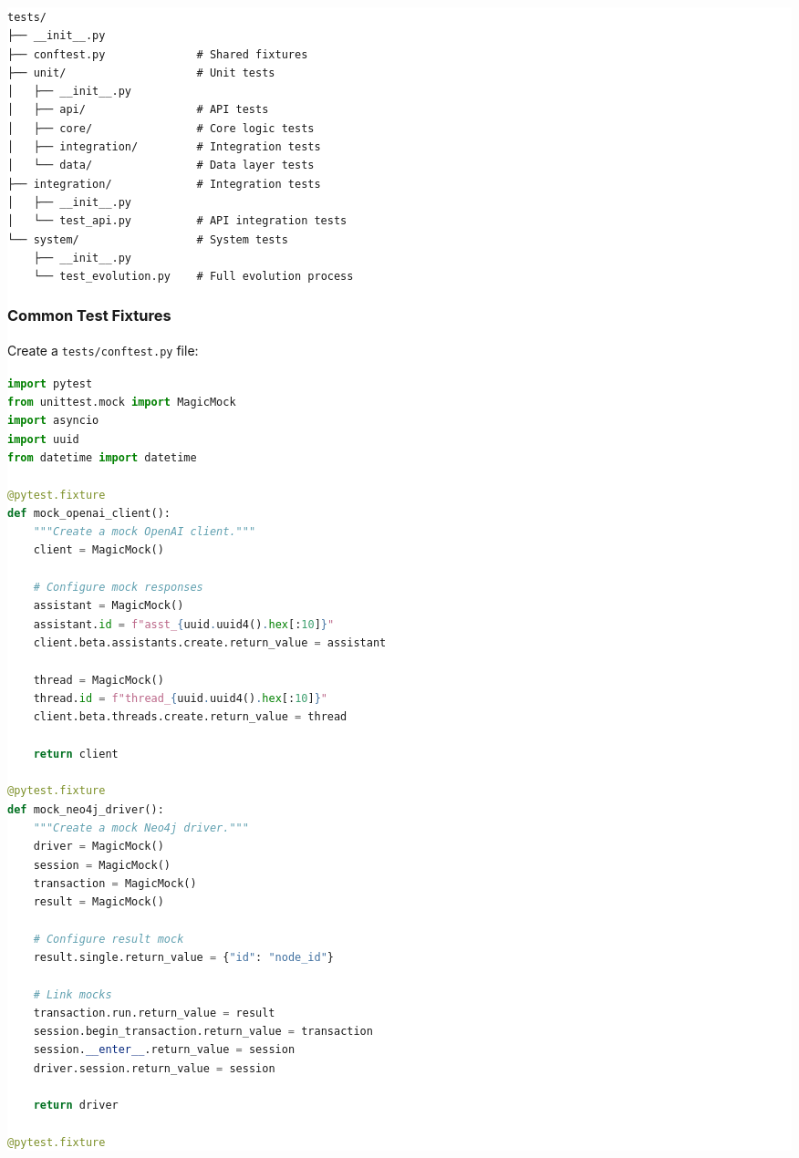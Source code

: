 ```
tests/
├── __init__.py
├── conftest.py              # Shared fixtures
├── unit/                    # Unit tests
│   ├── __init__.py
│   ├── api/                 # API tests
│   ├── core/                # Core logic tests
│   ├── integration/         # Integration tests
│   └── data/                # Data layer tests
├── integration/             # Integration tests
│   ├── __init__.py
│   └── test_api.py          # API integration tests
└── system/                  # System tests
    ├── __init__.py
    └── test_evolution.py    # Full evolution process
```

### Common Test Fixtures

Create a `tests/conftest.py` file:

```python
import pytest
from unittest.mock import MagicMock
import asyncio
import uuid
from datetime import datetime

@pytest.fixture
def mock_openai_client():
    """Create a mock OpenAI client."""
    client = MagicMock()
    
    # Configure mock responses
    assistant = MagicMock()
    assistant.id = f"asst_{uuid.uuid4().hex[:10]}"
    client.beta.assistants.create.return_value = assistant
    
    thread = MagicMock()
    thread.id = f"thread_{uuid.uuid4().hex[:10]}"
    client.beta.threads.create.return_value = thread
    
    return client

@pytest.fixture
def mock_neo4j_driver():
    """Create a mock Neo4j driver."""
    driver = MagicMock()
    session = MagicMock()
    transaction = MagicMock()
    result = MagicMock()
    
    # Configure result mock
    result.single.return_value = {"id": "node_id"}
    
    # Link mocks
    transaction.run.return_value = result
    session.begin_transaction.return_value = transaction
    session.__enter__.return_value = session
    driver.session.return_value = session
    
    return driver

@pytest.fixture
```